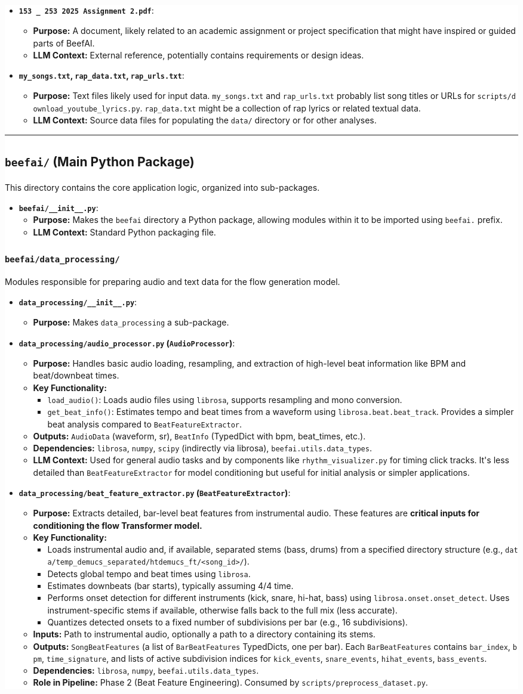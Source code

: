 *   **`153 _ 253 2025 Assignment 2.pdf`**:
    *   **Purpose:** A document, likely related to an academic assignment or project specification that might have inspired or guided parts of BeefAI.
    *   **LLM Context:** External reference, potentially contains requirements or design ideas.

*   **`my_songs.txt`, `rap_data.txt`, `rap_urls.txt`**:
    *   **Purpose:** Text files likely used for input data. `my_songs.txt` and `rap_urls.txt` probably list song titles or URLs for `scripts/download_youtube_lyrics.py`. `rap_data.txt` might be a collection of rap lyrics or related textual data.
    *   **LLM Context:** Source data files for populating the `data/` directory or for other analyses.

---

## `beefai/` (Main Python Package)

This directory contains the core application logic, organized into sub-packages.

*   **`beefai/__init__.py`**:
    *   **Purpose:** Makes the `beefai` directory a Python package, allowing modules within it to be imported using `beefai.` prefix.
    *   **LLM Context:** Standard Python packaging file.

### `beefai/data_processing/`

Modules responsible for preparing audio and text data for the flow generation model.

*   **`data_processing/__init__.py`**:
    *   **Purpose:** Makes `data_processing` a sub-package.

*   **`data_processing/audio_processor.py` (`AudioProcessor`)**:
    *   **Purpose:** Handles basic audio loading, resampling, and extraction of high-level beat information like BPM and beat/downbeat times.
    *   **Key Functionality:**
        *   `load_audio()`: Loads audio files using `librosa`, supports resampling and mono conversion.
        *   `get_beat_info()`: Estimates tempo and beat times from a waveform using `librosa.beat.beat_track`. Provides a simpler beat analysis compared to `BeatFeatureExtractor`.
    *   **Outputs:** `AudioData` (waveform, sr), `BeatInfo` (TypedDict with bpm, beat_times, etc.).
    *   **Dependencies:** `librosa`, `numpy`, `scipy` (indirectly via librosa), `beefai.utils.data_types`.
    *   **LLM Context:** Used for general audio tasks and by components like `rhythm_visualizer.py` for timing click tracks. It's less detailed than `BeatFeatureExtractor` for model conditioning but useful for initial analysis or simpler applications.

*   **`data_processing/beat_feature_extractor.py` (`BeatFeatureExtractor`)**:
    *   **Purpose:** Extracts detailed, bar-level beat features from instrumental audio. These features are **critical inputs for conditioning the flow Transformer model.**
    *   **Key Functionality:**
        *   Loads instrumental audio and, if available, separated stems (bass, drums) from a specified directory structure (e.g., `data/temp_demucs_separated/htdemucs_ft/<song_id>/`).
        *   Detects global tempo and beat times using `librosa`.
        *   Estimates downbeats (bar starts), typically assuming 4/4 time.
        *   Performs onset detection for different instruments (kick, snare, hi-hat, bass) using `librosa.onset.onset_detect`. Uses instrument-specific stems if available, otherwise falls back to the full mix (less accurate).
        *   Quantizes detected onsets to a fixed number of subdivisions per bar (e.g., 16 subdivisions).
    *   **Inputs:** Path to instrumental audio, optionally a path to a directory containing its stems.
    *   **Outputs:** `SongBeatFeatures` (a list of `BarBeatFeatures` TypedDicts, one per bar). Each `BarBeatFeatures` contains `bar_index`, `bpm`, `time_signature`, and lists of active subdivision indices for `kick_events`, `snare_events`, `hihat_events`, `bass_events`.
    *   **Dependencies:** `librosa`, `numpy`, `beefai.utils.data_types`.
    *   **Role in Pipeline:** Phase 2 (Beat Feature Engineering). Consumed by `scripts/preprocess_dataset.py`.